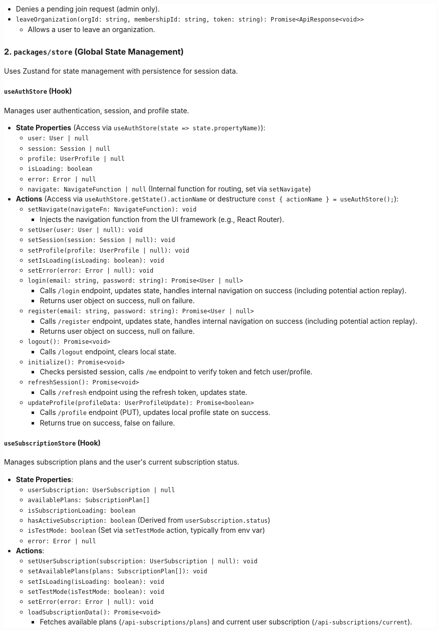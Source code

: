   - Denies a pending join request (admin only).
- `leaveOrganization(orgId: string, membershipId: string, token: string): Promise<ApiResponse<void>>`
  - Allows a user to leave an organization.

### 2. `packages/store` (Global State Management)

Uses Zustand for state management with persistence for session data.

#### `useAuthStore` (Hook)
Manages user authentication, session, and profile state.

- **State Properties** (Access via `useAuthStore(state => state.propertyName)`):
  - `user: User | null`
  - `session: Session | null`
  - `profile: UserProfile | null`
  - `isLoading: boolean`
  - `error: Error | null`
  - `navigate: NavigateFunction | null` (Internal function for routing, set via `setNavigate`)
- **Actions** (Access via `useAuthStore.getState().actionName` or destructure `const { actionName } = useAuthStore();`):
  - `setNavigate(navigateFn: NavigateFunction): void`
    - Injects the navigation function from the UI framework (e.g., React Router).
  - `setUser(user: User | null): void`
  - `setSession(session: Session | null): void`
  - `setProfile(profile: UserProfile | null): void`
  - `setIsLoading(isLoading: boolean): void`
  - `setError(error: Error | null): void`
  - `login(email: string, password: string): Promise<User | null>`
    - Calls `/login` endpoint, updates state, handles internal navigation on success (including potential action replay).
    - Returns user object on success, null on failure.
  - `register(email: string, password: string): Promise<User | null>`
    - Calls `/register` endpoint, updates state, handles internal navigation on success (including potential action replay).
    - Returns user object on success, null on failure.
  - `logout(): Promise<void>`
    - Calls `/logout` endpoint, clears local state.
  - `initialize(): Promise<void>`
    - Checks persisted session, calls `/me` endpoint to verify token and fetch user/profile.
  - `refreshSession(): Promise<void>`
    - Calls `/refresh` endpoint using the refresh token, updates state.
  - `updateProfile(profileData: UserProfileUpdate): Promise<boolean>`
    - Calls `/profile` endpoint (PUT), updates local profile state on success.
    - Returns true on success, false on failure.

#### `useSubscriptionStore` (Hook)
Manages subscription plans and the user's current subscription status.

- **State Properties**:
  - `userSubscription: UserSubscription | null`
  - `availablePlans: SubscriptionPlan[]`
  - `isSubscriptionLoading: boolean`
  - `hasActiveSubscription: boolean` (Derived from `userSubscription.status`)
  - `isTestMode: boolean` (Set via `setTestMode` action, typically from env var)
  - `error: Error | null`
- **Actions**:
  - `setUserSubscription(subscription: UserSubscription | null): void`
  - `setAvailablePlans(plans: SubscriptionPlan[]): void`
  - `setIsLoading(isLoading: boolean): void`
  - `setTestMode(isTestMode: boolean): void`
  - `setError(error: Error | null): void`
  - `loadSubscriptionData(): Promise<void>`
    - Fetches available plans (`/api-subscriptions/plans`) and current user subscription (`/api-subscriptions/current`).